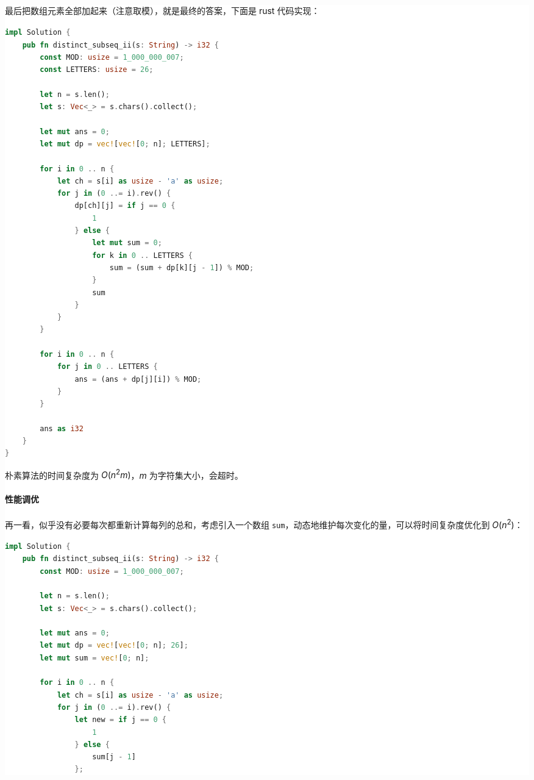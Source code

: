 最后把数组元素全部加起来（注意取模），就是最终的答案，下面是 rust 代码实现：

```rust
impl Solution {
    pub fn distinct_subseq_ii(s: String) -> i32 {
        const MOD: usize = 1_000_000_007;
        const LETTERS: usize = 26;

        let n = s.len();
        let s: Vec<_> = s.chars().collect();

        let mut ans = 0;
        let mut dp = vec![vec![0; n]; LETTERS];

        for i in 0 .. n {
            let ch = s[i] as usize - 'a' as usize;
            for j in (0 ..= i).rev() {
                dp[ch][j] = if j == 0 {
                    1
                } else {
                    let mut sum = 0;
                    for k in 0 .. LETTERS {
                        sum = (sum + dp[k][j - 1]) % MOD;
                    }
                    sum
                }
            }
        }

        for i in 0 .. n {
            for j in 0 .. LETTERS {
                ans = (ans + dp[j][i]) % MOD;
            }
        }

        ans as i32
    }
}
```

朴素算法的时间复杂度为 $O(n^2m)$，$m$ 为字符集大小，会超时。

#### 性能调优

再一看，似乎没有必要每次都重新计算每列的总和，考虑引入一个数组 `sum`，动态地维护每次变化的量，可以将时间复杂度优化到 $O(n^2)$：

```rust
impl Solution {
    pub fn distinct_subseq_ii(s: String) -> i32 {
        const MOD: usize = 1_000_000_007;

        let n = s.len();
        let s: Vec<_> = s.chars().collect();

        let mut ans = 0;
        let mut dp = vec![vec![0; n]; 26];
        let mut sum = vec![0; n];

        for i in 0 .. n {
            let ch = s[i] as usize - 'a' as usize;
            for j in (0 ..= i).rev() {
                let new = if j == 0 {
                    1
                } else {
                    sum[j - 1]
                };
```